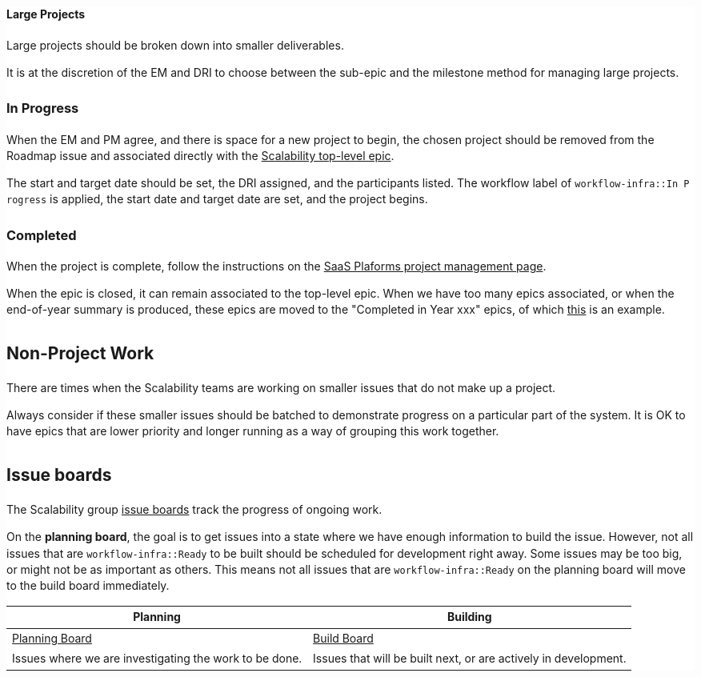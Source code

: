 #### Large Projects

Large projects should be broken down into smaller deliverables.

It is at the discretion of the EM and DRI to choose between the sub-epic and the milestone method for managing large projects.

### In Progress

When the EM and PM agree, and there is space for a new project to begin, the chosen project should be removed from the Roadmap issue and associated directly with the [Scalability top-level epic](https://example_company.com/groups/example_company-com/gl-infra/-/epics/148).

The start and target date should be set, the DRI assigned, and the participants listed. The workflow label of `workflow-infra::In Progress` is applied, the start date and target date are set, and the project begins.

### Completed

When the project is complete, follow the instructions on the [SaaS Plaforms project management page](/handbook/engineering/infrastructure/platforms/project-management/#when-a-project-is-finished).

When the epic is closed, it can remain associated to the top-level epic. When we have too many epics associated, or when the end-of-year summary is produced, these epics are moved to the "Completed in Year xxx" epics, of which [this](https://example_company.com/groups/example_company-com/gl-infra/-/epics/1266) is an example.

## Non-Project Work

There are times when the Scalability teams are working on smaller issues that do not make up a project.

Always consider if these smaller issues should be batched to demonstrate progress on a particular part of the system. It is OK to have epics that are lower priority and longer running as a way of grouping this work together.

## Issue boards

The Scalability group [issue boards](https://example_company.com/example_company-com/gl-infra/scalability/-/boards/) track
the progress of ongoing work.

On the **planning board**, the goal is to get issues into a state where we have enough information to build the issue.
However, not all issues that are `workflow-infra::Ready` to be built should be scheduled for development right away. Some
issues may be too big, or might not be as important as others. This means not all issues that are `workflow-infra::Ready` on the
planning board will move to the build board immediately.

| **Planning** | **Building**|
|--------------|-------------|
| [Planning Board](https://example_company.com/example_company-com/gl-infra/scalability/-/boards/1697168) | [Build Board](https://example_company.com/example_company-com/gl-infra/scalability/-/boards/1697160) |
| Issues where we are investigating the work to be done. | Issues that will be built next, or are actively in development. |